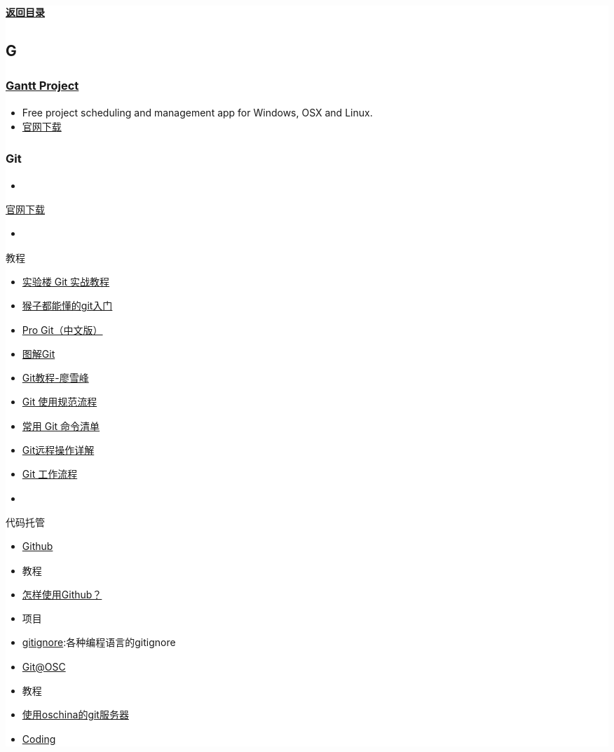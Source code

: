 **<a href="#FHML">返回目录</a>**<br>
<a name="SECG"></a>
## G
### <a href="http://www.ganttproject.biz/" target="_blank">Gantt Project</a>

- Free project scheduling and management app for Windows, OSX and Linux.
- <a href="http://www.ganttproject.biz/download" target="_blank">官网下载</a>

### Git

- 
<a href="http://www.git-scm.com/downloads" target="_blank">官网下载</a>

- 
教程

- <a href="https://www.shiyanlou.com/courses/4" target="_blank">实验楼 Git 实战教程</a>
- <a href="http://backlogtool.com/git-guide/cn/" target="_blank">猴子都能懂的git入门</a>
- <a href="http://git.oschina.net/progit/" target="_blank">Pro Git（中文版）</a>
- <a href="http://marklodato.github.io/visual-git-guide/index-zh-cn.html" target="_blank">图解Git</a>
- <a href="http://www.liaoxuefeng.com/wiki/0013739516305929606dd18361248578c67b8067c8c017b000" target="_blank">Git教程-廖雪峰</a>
- <a href="http://www.ruanyifeng.com/blog/2015/08/git-use-process.html" target="_blank">Git 使用规范流程</a>
- <a href="http://www.ruanyifeng.com/blog/2015/12/git-cheat-sheet.html" target="_blank">常用 Git 命令清单</a>
- <a href="http://www.ruanyifeng.com/blog/2014/06/git_remote.html" target="_blank">Git远程操作详解</a>
- <a href="http://www.ruanyifeng.com/blog/2015/12/git-workflow.html" target="_blank">Git 工作流程</a>


- 
代码托管

- <a href="https://github.com/" target="_blank">Github</a>

- 教程

- <a href="https://www.zhihu.com/question/20070065" target="_blank">怎样使用Github？</a>


- 项目

- <a href="https://github.com/github/gitignore" target="_blank">gitignore</a>:各种编程语言的gitignore




- <a href="https://git.oschina.net/" target="_blank">Git@OSC</a>

- 教程

- <a href="http://blog.csdn.net/zengraoli/article/details/24975551" target="_blank">使用oschina的git服务器 </a>




- <a href="https://coding.net/" target="_blank">Coding</a>
